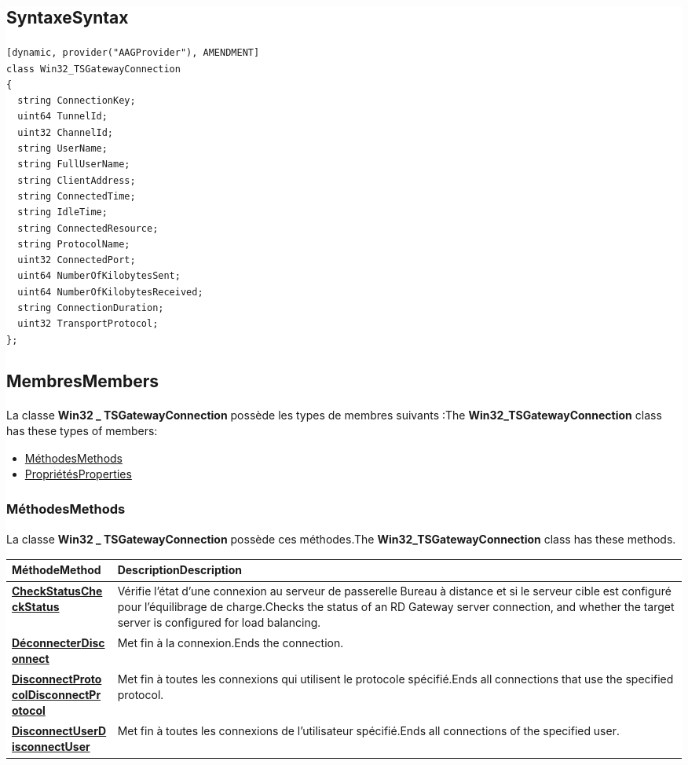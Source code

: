 ## <a name="syntax"></a><span data-ttu-id="7f6a5-107">Syntaxe</span><span class="sxs-lookup"><span data-stu-id="7f6a5-107">Syntax</span></span>

``` syntax
[dynamic, provider("AAGProvider"), AMENDMENT]
class Win32_TSGatewayConnection
{
  string ConnectionKey;
  uint64 TunnelId;
  uint32 ChannelId;
  string UserName;
  string FullUserName;
  string ClientAddress;
  string ConnectedTime;
  string IdleTime;
  string ConnectedResource;
  string ProtocolName;
  uint32 ConnectedPort;
  uint64 NumberOfKilobytesSent;
  uint64 NumberOfKilobytesReceived;
  string ConnectionDuration;
  uint32 TransportProtocol;
};
```

## <a name="members"></a><span data-ttu-id="7f6a5-108">Membres</span><span class="sxs-lookup"><span data-stu-id="7f6a5-108">Members</span></span>

<span data-ttu-id="7f6a5-109">La classe **Win32 \_ TSGatewayConnection** possède les types de membres suivants :</span><span class="sxs-lookup"><span data-stu-id="7f6a5-109">The **Win32\_TSGatewayConnection** class has these types of members:</span></span>

-   [<span data-ttu-id="7f6a5-110">Méthodes</span><span class="sxs-lookup"><span data-stu-id="7f6a5-110">Methods</span></span>](#methods)
-   [<span data-ttu-id="7f6a5-111">Propriétés</span><span class="sxs-lookup"><span data-stu-id="7f6a5-111">Properties</span></span>](#properties)

### <a name="methods"></a><span data-ttu-id="7f6a5-112">Méthodes</span><span class="sxs-lookup"><span data-stu-id="7f6a5-112">Methods</span></span>

<span data-ttu-id="7f6a5-113">La classe **Win32 \_ TSGatewayConnection** possède ces méthodes.</span><span class="sxs-lookup"><span data-stu-id="7f6a5-113">The **Win32\_TSGatewayConnection** class has these methods.</span></span>



| <span data-ttu-id="7f6a5-114">Méthode</span><span class="sxs-lookup"><span data-stu-id="7f6a5-114">Method</span></span>                                                                     | <span data-ttu-id="7f6a5-115">Description</span><span class="sxs-lookup"><span data-stu-id="7f6a5-115">Description</span></span>                                                                                                                      |
|:---------------------------------------------------------------------------|:---------------------------------------------------------------------------------------------------------------------------------|
| [<span data-ttu-id="7f6a5-116">**CheckStatus**</span><span class="sxs-lookup"><span data-stu-id="7f6a5-116">**CheckStatus**</span></span>](checkstatus-win32-tsgatewayconnection.md)               | <span data-ttu-id="7f6a5-117">Vérifie l’état d’une connexion au serveur de passerelle Bureau à distance et si le serveur cible est configuré pour l’équilibrage de charge.</span><span class="sxs-lookup"><span data-stu-id="7f6a5-117">Checks the status of an RD Gateway server connection, and whether the target server is configured for load balancing.</span></span><br/> |
| [<span data-ttu-id="7f6a5-118">**Déconnecter**</span><span class="sxs-lookup"><span data-stu-id="7f6a5-118">**Disconnect**</span></span>](disconnect-win32-tsgatewayconnection.md)                 | <span data-ttu-id="7f6a5-119">Met fin à la connexion.</span><span class="sxs-lookup"><span data-stu-id="7f6a5-119">Ends the connection.</span></span><br/>                                                                                                  |
| [<span data-ttu-id="7f6a5-120">**DisconnectProtocol**</span><span class="sxs-lookup"><span data-stu-id="7f6a5-120">**DisconnectProtocol**</span></span>](disconnectprotocol-win32-tsgatewayconnection.md) | <span data-ttu-id="7f6a5-121">Met fin à toutes les connexions qui utilisent le protocole spécifié.</span><span class="sxs-lookup"><span data-stu-id="7f6a5-121">Ends all connections that use the specified protocol.</span></span><br/>                                                                 |
| [<span data-ttu-id="7f6a5-122">**DisconnectUser**</span><span class="sxs-lookup"><span data-stu-id="7f6a5-122">**DisconnectUser**</span></span>](disconnectuser-win32-tsgatewayconnection.md)         | <span data-ttu-id="7f6a5-123">Met fin à toutes les connexions de l’utilisateur spécifié.</span><span class="sxs-lookup"><span data-stu-id="7f6a5-123">Ends all connections of the specified user.</span></span><br/>                                                                           |
